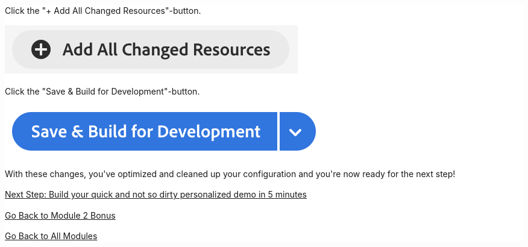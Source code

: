 Click the "+ Add All Changed Resources"-button.

![Launch Setup](./images/addallchanged.png)

Click the "Save & Build for Development"-button.

![Launch Setup](./images/savebuild.png)

With these changes, you've optimized and cleaned up your configuration and you're now ready for the next step!

[Next Step: Build your quick and not so dirty personalized demo in 5 minutes](./ex3.md)

[Go Back to Module 2 Bonus](../README.md)

[Go Back to All Modules](/../../)



